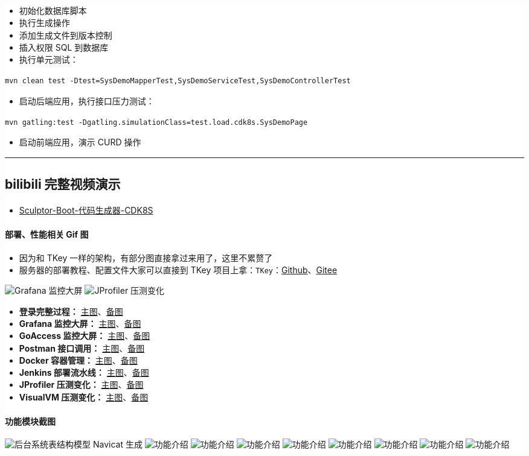 - 初始化数据库脚本
- 执行生成操作
- 添加生成文件到版本控制
- 插入权限 SQL 到数据库
- 执行单元测试：

```
mvn clean test -Dtest=SysDemoMapperTest,SysDemoServiceTest,SysDemoControllerTest
```

- 启动后端应用，执行接口压力测试：

```
mvn gatling:test -Dgatling.simulationClass=test.load.cdk8s.SysDemoPage
```

- 启动前端应用，演示 CURD 操作

-------------------------------------------------------------------

## bilibili 完整视频演示

- [Sculptor-Boot-代码生成器-CDK8S](https://www.bilibili.com/video/av79864146/)

#### 部署、性能相关 Gif 图

- 因为和 TKey 一样的架构，有部分图直接拿过来用了，这里不累赘了
- 服务器的部署教程、配置文件大家可以直接到 TKey 项目上拿：`TKey`：[Github](https://github.com/cdk8s/tkey)、[Gitee](https://gitee.com/cdk8s/tkey)

![Grafana 监控大屏](http://img.gitnavi.com/tkey/actuator-prometheus-grafana.gif)
![JProfiler 压测变化](http://img.gitnavi.com/tkey/tkey-jprofiler.gif)

- **登录完整过程：** [主图](https://upload-images.jianshu.io/upload_images/19119711-cd483cefb50eb763.gif)、[备图](http://img.gitnavi.com/tkey/tkey-sso-login.gif)
- **Grafana 监控大屏：** [主图](https://upload-images.jianshu.io/upload_images/19119711-af9b3d3411db1da1.gif)、[备图](http://img.gitnavi.com/tkey/actuator-prometheus-grafana.gif)
- **GoAccess 监控大屏：** [主图](https://upload-images.jianshu.io/upload_images/19119711-b3bcc4edcf0df007.gif)、[备图](http://img.gitnavi.com/tkey/goaccess-data.gif)
- **Postman 接口调用：** [主图](https://upload-images.jianshu.io/upload_images/19119711-a8316b794bf4bf56.gif)、[备图](http://img.gitnavi.com/tkey/postman-request-api.gif)
- **Docker 容器管理：** [主图](https://upload-images.jianshu.io/upload_images/19119711-281dd6b40f2d7fc7.gif)、[备图](http://img.gitnavi.com/tkey/portainer-docker.gif)
- **Jenkins 部署流水线：** [主图](https://upload-images.jianshu.io/upload_images/19119711-2d20e2fba98ddbbd.gif)、[备图](http://img.gitnavi.com/tkey/tkey-jenkins.gif)
- **JProfiler 压测变化：** [主图](https://upload-images.jianshu.io/upload_images/19119711-922b8202de206b06.gif)、[备图](http://img.gitnavi.com/tkey/tkey-jprofiler.gif)
- **VisualVM 压测变化：** [主图](https://upload-images.jianshu.io/upload_images/19119711-067bcdf1a6e95b44.gif)、[备图](http://img.gitnavi.com/tkey/tkey-visualvm.gif)


#### 功能模块截图

![后台系统表结构模型 Navicat 生成](http://img.gitnavi.com/sculptor-boot/sculptor-boot-database-model.png)
![功能介绍](http://img.gitnavi.com/sculptor-boot/sculptor-boot-ui-1.png)
![功能介绍](http://img.gitnavi.com/sculptor-boot/sculptor-boot-ui-2.png)
![功能介绍](http://img.gitnavi.com/sculptor-boot/sculptor-boot-ui-3.png)
![功能介绍](http://img.gitnavi.com/sculptor-boot/sculptor-boot-ui-4.png)
![功能介绍](http://img.gitnavi.com/sculptor-boot/sculptor-boot-ui-5.png)
![功能介绍](http://img.gitnavi.com/sculptor-boot/sculptor-boot-ui-6.png)
![功能介绍](http://img.gitnavi.com/sculptor-boot/sculptor-boot-ui-7.png)
![功能介绍](http://img.gitnavi.com/sculptor-boot/sculptor-boot-ui-8.png)